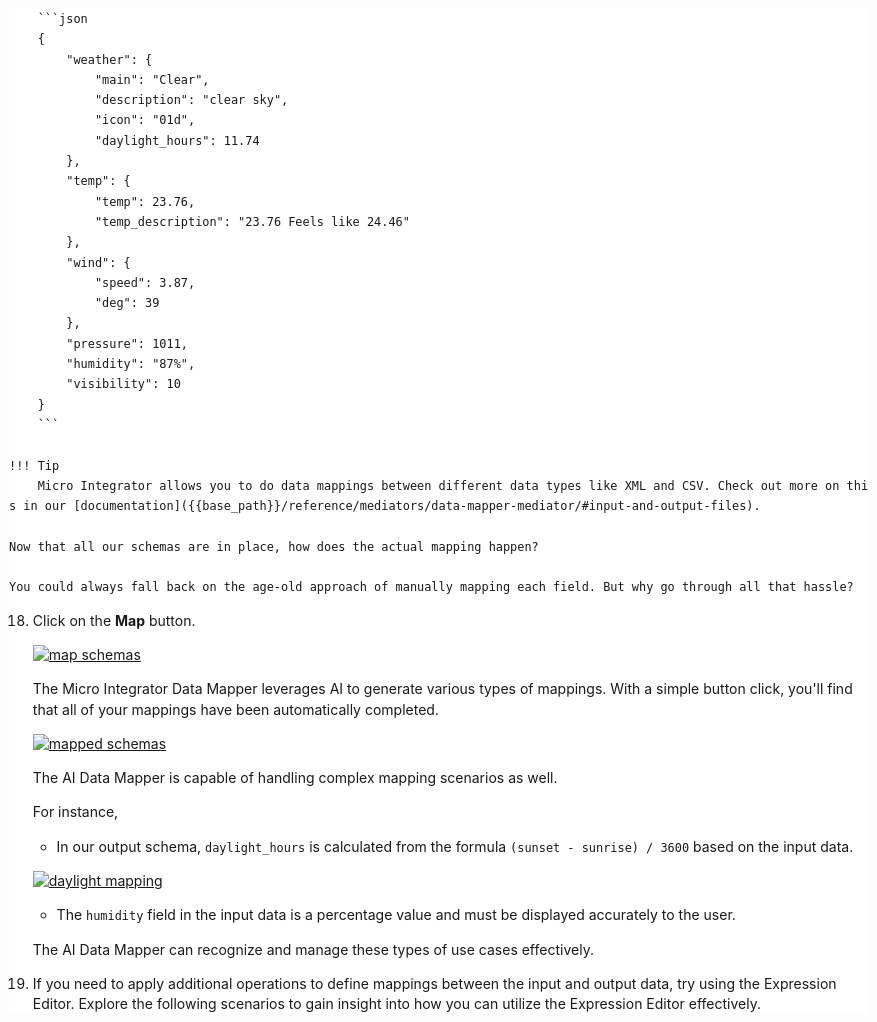         ```json
        {
            "weather": {
                "main": "Clear",
                "description": "clear sky",
                "icon": "01d",
                "daylight_hours": 11.74
            },
            "temp": {
                "temp": 23.76,
                "temp_description": "23.76 Feels like 24.46"
            },
            "wind": {
                "speed": 3.87,
                "deg": 39
            },
            "pressure": 1011,
            "humidity": "87%",
            "visibility": 10
        }
        ```

    !!! Tip
        Micro Integrator allows you to do data mappings between different data types like XML and CSV. Check out more on this in our [documentation]({{base_path}}/reference/mediators/data-mapper-mediator/#input-and-output-files).

    Now that all our schemas are in place, how does the actual mapping happen?

    You could always fall back on the age-old approach of manually mapping each field. But why go through all that hassle?

18. Click on the **Map** button. 

    <a href="{{base_path}}/assets/img/get-started/how-to-guides/ai-data-mapping/ai-data-mapping-map-btn.png"><img src="{{base_path}}/assets/img/get-started/how-to-guides/ai-data-mapping/ai-data-mapping-map-btn.png" alt="map schemas" width="80%"></a>

    The Micro Integrator Data Mapper leverages AI to generate various types of mappings. With a simple button click, you'll find that all of your mappings have been automatically completed.

    <a href="{{base_path}}/assets/img/get-started/how-to-guides/ai-data-mapping/ai-data-mapping-map.png"><img src="{{base_path}}/assets/img/get-started/how-to-guides/ai-data-mapping/ai-data-mapping-map.png" alt="mapped schemas" width="80%"></a>

    The AI Data Mapper is capable of handling complex mapping scenarios as well.

    For instance,

    - In our output schema, `daylight_hours` is calculated from the formula `(sunset - sunrise) / 3600` based on the input data. 

    <a href="{{base_path}}/assets/img/get-started/how-to-guides/ai-data-mapping/ai-data-mapping-daylight.png"><img src="{{base_path}}/assets/img/get-started/how-to-guides/ai-data-mapping/ai-data-mapping-daylight.png" alt="daylight mapping" width="80%"></a>

    - The `humidity` field in the input data is a percentage value and must be displayed accurately to the user.

    The AI Data Mapper can recognize and manage these types of use cases effectively.

19. If you need to apply additional operations to define mappings between the input and output data, try using the Expression Editor. Explore the following scenarios to gain insight into how you can utilize the Expression Editor effectively.

